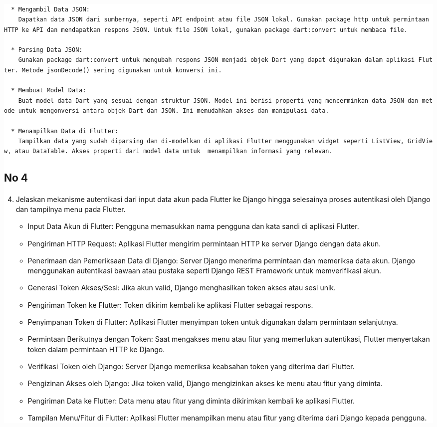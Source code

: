       * Mengambil Data JSON:
        Dapatkan data JSON dari sumbernya, seperti API endpoint atau file JSON lokal. Gunakan package http untuk permintaan HTTP ke API dan mendapatkan respons JSON. Untuk file JSON lokal, gunakan package dart:convert untuk membaca file.

      * Parsing Data JSON:
        Gunakan package dart:convert untuk mengubah respons JSON menjadi objek Dart yang dapat digunakan dalam aplikasi Flutter. Metode jsonDecode() sering digunakan untuk konversi ini.

      * Membuat Model Data:
        Buat model data Dart yang sesuai dengan struktur JSON. Model ini berisi properti yang mencerminkan data JSON dan metode untuk mengonversi antara objek Dart dan JSON. Ini memudahkan akses dan manipulasi data.

      * Menampilkan Data di Flutter:
        Tampilkan data yang sudah diparsing dan di-modelkan di aplikasi Flutter menggunakan widget seperti ListView, GridView, atau DataTable. Akses properti dari model data untuk  menampilkan informasi yang relevan.

## **No 4**
4. Jelaskan mekanisme autentikasi dari input data akun pada Flutter ke Django hingga selesainya proses autentikasi oleh Django dan tampilnya menu pada Flutter.
    * Input Data Akun di Flutter:
      Pengguna memasukkan nama pengguna dan kata sandi di aplikasi Flutter.

    * Pengiriman HTTP Request:
      Aplikasi Flutter mengirim permintaan HTTP ke server Django dengan data akun.

    * Penerimaan dan Pemeriksaan Data di Django:
      Server Django menerima permintaan dan memeriksa data akun.
      Django menggunakan autentikasi bawaan atau pustaka seperti Django REST Framework untuk memverifikasi akun.

    * Generasi Token Akses/Sesi:
      Jika akun valid, Django menghasilkan token akses atau sesi unik.

    * Pengiriman Token ke Flutter:
      Token dikirim kembali ke aplikasi Flutter sebagai respons.

    * Penyimpanan Token di Flutter:
      Aplikasi Flutter menyimpan token untuk digunakan dalam permintaan selanjutnya.

    * Permintaan Berikutnya dengan Token:
      Saat mengakses menu atau fitur yang memerlukan autentikasi, Flutter menyertakan token dalam permintaan HTTP ke Django.

    * Verifikasi Token oleh Django:
      Server Django memeriksa keabsahan token yang diterima dari Flutter.

    * Pengizinan Akses oleh Django:
      Jika token valid, Django mengizinkan akses ke menu atau fitur yang diminta.

    * Pengiriman Data ke Flutter:
      Data menu atau fitur yang diminta dikirimkan kembali ke aplikasi Flutter.

    * Tampilan Menu/Fitur di Flutter:
      Aplikasi Flutter menampilkan menu atau fitur yang diterima dari Django kepada pengguna.
